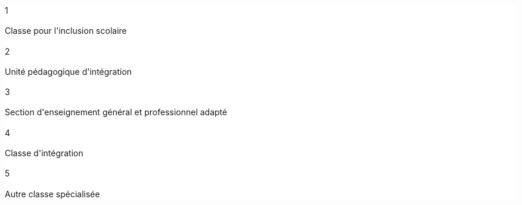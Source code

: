 1 

</td>
      <td align="center">

Classe pour l'inclusion scolaire 

</td>
    </tr>
    <tr>
      <td align="center">

2 

</td>
      <td align="center">

Unité pédagogique d'intégration 

</td>
    </tr>
    <tr>
      <td align="center">

3 

</td>
      <td align="center">

Section d'enseignement général et professionnel adapté 

</td>
    </tr>
    <tr>
      <td align="center">

4 

</td>
      <td align="center">

Classe d'intégration 

</td>
    </tr>
    <tr>
      <td align="center">

5 

</td>
      <td align="center">

Autre classe spécialisée 

</td>
    </tr>
    <tr>
      <td align="center">
